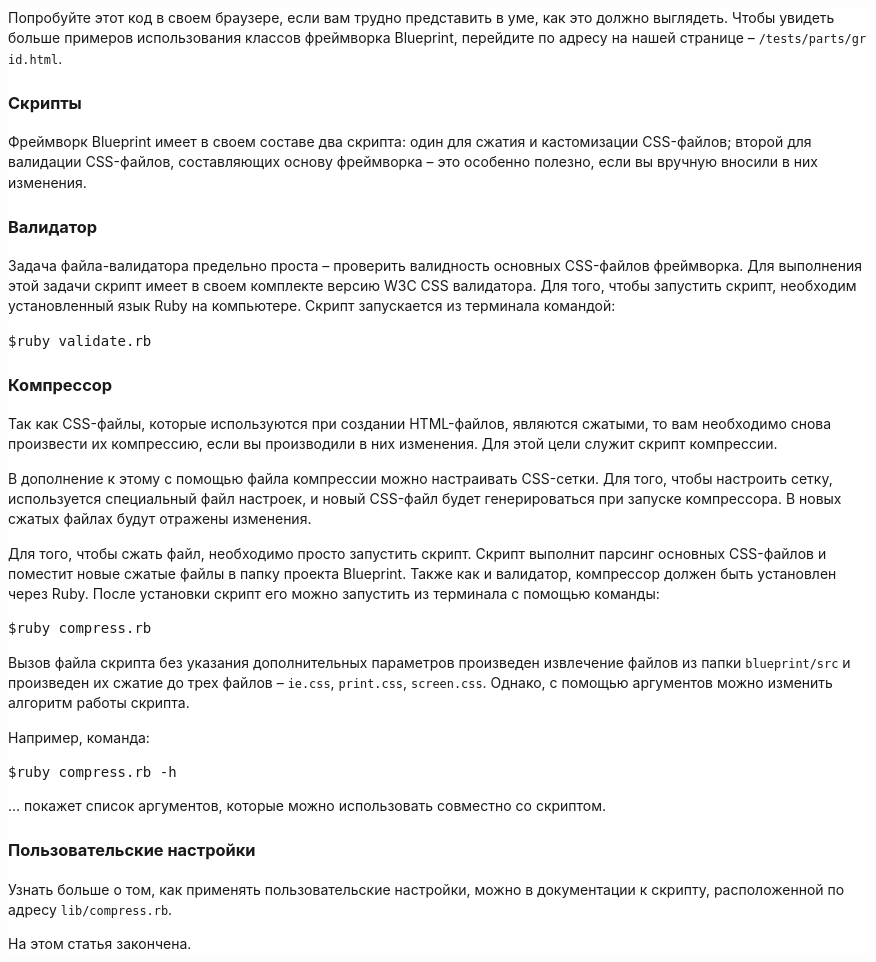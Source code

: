Попробуйте этот код в своем браузере, если вам трудно представить в уме, как это должно выглядеть. Чтобы увидеть больше примеров использования классов фреймворка Blueprint, перейдите по адресу на нашей странице &#8211; `/tests/parts/grid.html`.

### Скрипты

Фреймворк Blueprint имеет в своем составе два скрипта: один для сжатия и кастомизации CSS-файлов; второй для валидации CSS-файлов, составляющих основу фреймворка &#8211; это особенно полезно, если вы вручную вносили в них изменения.

### Валидатор

Задача файла-валидатора предельно проста &#8211; проверить валидность основных CSS-файлов фреймворка. Для выполнения этой задачи скрипт имеет в своем комплекте версию W3C CSS валидатора. Для того, чтобы запустить скрипт, необходим установленный язык Ruby на компьютере. Скрипт запускается из терминала командой:

<pre>$ruby validate.rb
</pre>

### Компрессор

Так как CSS-файлы, которые используются при создании HTML-файлов, являются сжатыми, то вам необходимо снова произвести их компрессию, если вы производили в них изменения. Для этой цели служит скрипт компрессии.

В дополнение к этому с помощью файла компрессии можно настраивать CSS-сетки. Для того, чтобы настроить сетку, используется специальный файл настроек, и новый CSS-файл будет генерироваться при запуске компрессора. В новых сжатых файлах будут отражены изменения.

Для того, чтобы сжать файл, необходимо просто запустить скрипт. Скрипт выполнит парсинг основных CSS-файлов и поместит новые сжатые файлы в папку проекта Blueprint. Также как и валидатор, компрессор должен быть установлен через Ruby. После установки скрипт его можно запустить из терминала с помощью команды:

<pre>$ruby compress.rb
</pre>

Вызов файла скрипта без указания дополнительных параметров произведен извлечение файлов из папки `blueprint/src` и произведен их сжатие до трех файлов &#8211; `ie.css`, `print.css`, `screen.css`. Однако, с помощью аргументов можно изменить алгоритм работы скрипта.

Например, команда:

<pre>$ruby compress.rb -h
</pre>

&#8230; покажет список аргументов, которые можно использовать совместно со скриптом.

### Пользовательские настройки

Узнать больше о том, как применять пользовательские настройки, можно в документации к скрипту, расположенной по адресу `lib/compress.rb`.

На этом статья закончена.
